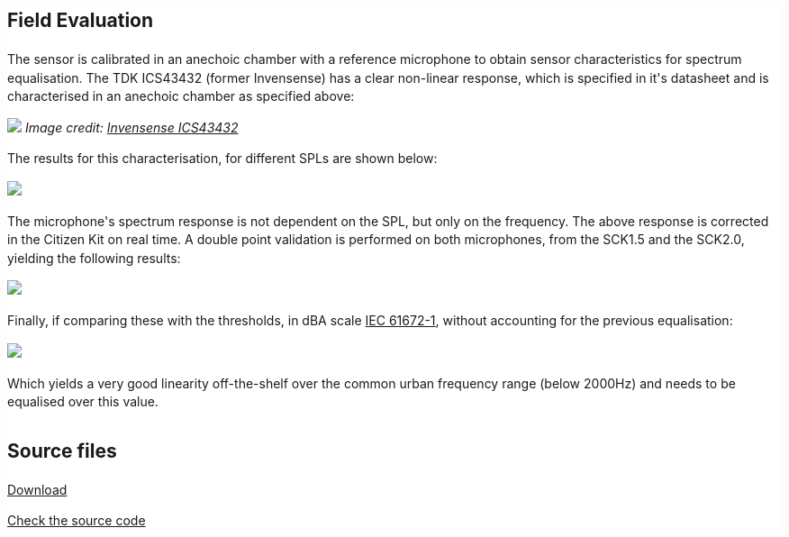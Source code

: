 ## Field Evaluation

The sensor is calibrated in an anechoic chamber with a reference microphone to obtain sensor characteristics for spectrum equalisation. The TDK ICS43432 (former Invensense) has a clear non-linear response, which is specified in it's datasheet and is characterised in an anechoic chamber as specified above:

![](https://i.imgur.com/FYxxWxB.jpg)
_Image credit: [Invensense ICS43432](https://www.invensense.com/products/digital/ics-43432)_

The results for this characterisation, for different SPLs are shown below:

![](https://i.imgur.com/P3co21a.png)

The microphone's spectrum response is not dependent on the SPL, but only on the frequency. The above response is corrected in the Citizen Kit on real time. A double point validation is performed on both microphones, from the SCK1.5 and the SCK2.0, yielding the following results:

![](https://i.imgur.com/wf7ZWzg.png)

Finally, if comparing these with the thresholds, in dBA scale [IEC 61672-1](https://webstore.iec.ch/preview/info_iec61672-1{ed1.0}en_d.pdf), without accounting for the previous equalisation:

![](https://i.imgur.com/rRMGL7N.png)

Which yields a very good linearity off-the-shelf over the common urban frequency range (below 2000Hz) and needs to be equalised over this value.

## Source files

<a class="github-button" data-size="large" href="https://github.com/fablabbcn/smartcitizen-kit-audio/archive/master.zip" data-icon="octicon-cloud-download" aria-label="Download from GitHub">Download</a>

<a class="github-button" data-size="large" href="https://github.com/fablabbcn/smartcitizen-kit-audio" aria-label="Check the source code">Check the source code</a>
